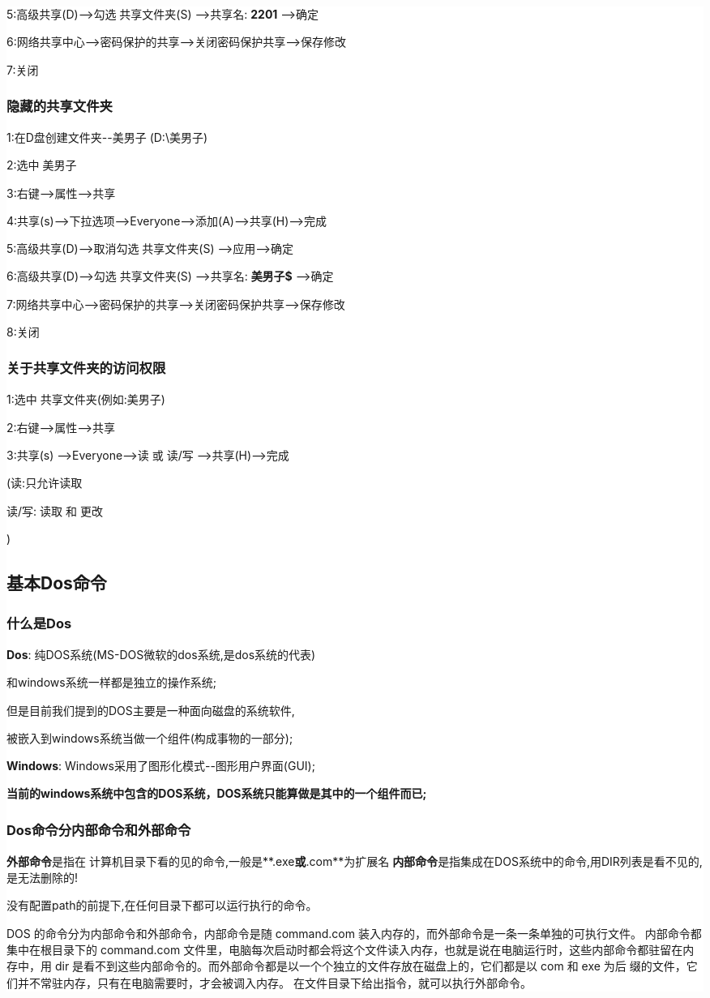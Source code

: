 5:高级共享(D)-->勾选 共享文件夹(S) -->共享名: **2201** -->确定

6:网络共享中心-->密码保护的共享-->关闭密码保护共享-->保存修改

7:关闭
### 隐藏的共享文件夹
1:在D盘创建文件夹--美男子 (D:\美男子)

2:选中 美男子

3:右键-->属性-->共享

4:共享(s)-->下拉选项-->Everyone-->添加(A)-->共享(H)-->完成

5:高级共享(D)-->取消勾选 共享文件夹(S) -->应用-->确定

6:高级共享(D)-->勾选 共享文件夹(S) -->共享名: **美男子$** -->确定

7:网络共享中心-->密码保护的共享-->关闭密码保护共享-->保存修改

8:关闭
### 关于共享文件夹的访问权限
1:选中 共享文件夹(例如:美男子)

2:右键-->属性-->共享

3:共享(s) -->Everyone-->读 或 读/写 -->共享(H)-->完成

(读:只允许读取

读/写: 读取 和 更改

)
## 基本Dos命令
### 什么是Dos
**Dos**: 纯DOS系统(MS-DOS微软的dos系统,是dos系统的代表)

和windows系统一样都是独立的操作系统;

但是目前我们提到的DOS主要是一种面向磁盘的系统软件,

被嵌入到windows系统当做一个组件(构成事物的一部分);

**Windows**: Windows采用了图形化模式--图形用户界面(GUI);

**当前的windows系统中包含的DOS系统，DOS系统只能算做是其中的一个组件而已;**
### Dos命令分内部命令和外部命令
**外部命令**是指在 计算机目录下看的见的命令,一般是**.exe**或**.com**为扩展名
**内部命令**是指集成在DOS系统中的命令,用DIR列表是看不见的,是无法删除的!

没有配置path的前提下,在任何目录下都可以运行执行的命令。

DOS 的命令分为内部命令和外部命令，内部命令是随 command.com 装入内存的，而外部命令是一条一条单独的可执行文件。 
内部命令都集中在根目录下的 command.com 文件里，电脑每次启动时都会将这个文件读入内存，也就是说在电脑运行时，这些内部命令都驻留在内存中，用 dir 是看不到这些内部命令的。而外部命令都是以一个个独立的文件存放在磁盘上的，它们都是以 com 和 exe 为后
缀的文件，它们并不常驻内存，只有在电脑需要时，才会被调入内存。
在文件目录下给出指令，就可以执行外部命令。
